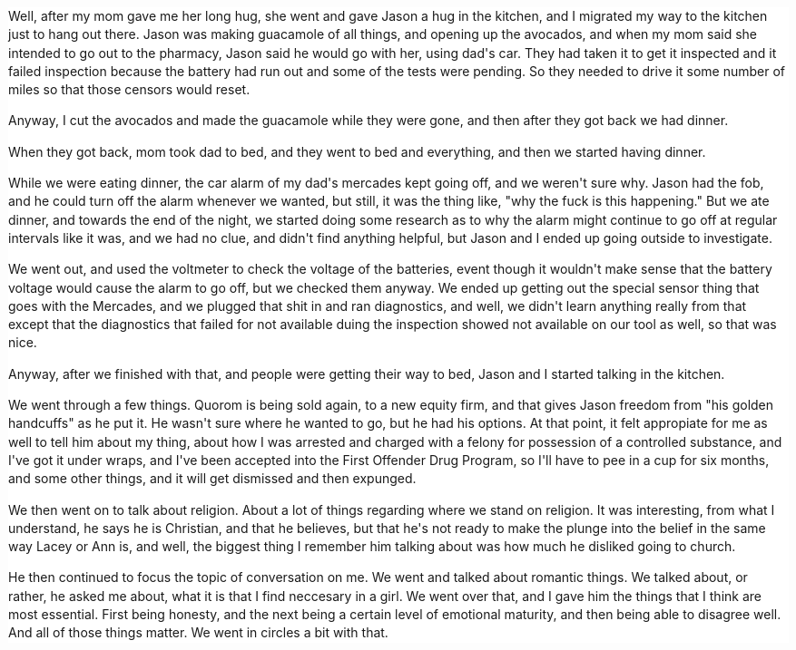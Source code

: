 Well, after my mom gave me her long hug, she went and gave Jason a hug in the
kitchen, and I migrated my way to the kitchen just to hang out there. Jason was
making guacamole of all things, and opening up the avocados, and when my mom
said she intended to go out to the pharmacy, Jason said he would go with her,
using dad's car. They had taken it to get it inspected and it failed inspection
because the battery had run out and some of the tests were pending. So they
needed to drive it some number of miles so that those censors would reset.

Anyway, I cut the avocados and made the guacamole while they were gone, and
then after they got back we had dinner.

When they got back, mom took dad to bed, and they went to bed and everything,
and then we started having dinner.

While we were eating dinner, the car alarm of my dad's mercades kept going off,
and we weren't sure why. Jason had the fob, and he could turn off the alarm
whenever we wanted, but still, it was the thing like, "why the fuck is this
happening." But we ate dinner, and towards the end of the night, we started
doing some research as to why the alarm might continue to go off at regular
intervals like it was, and we had no clue, and didn't find anything helpful,
but Jason and I ended up going outside to investigate.

We went out, and used the voltmeter to check the voltage of the batteries,
event though it wouldn't make sense that the battery voltage would cause the
alarm to go off, but we checked them anyway. We ended up getting out the
special sensor thing that goes with the Mercades, and we plugged that shit in
and ran diagnostics, and well, we didn't learn anything really from that except
that the diagnostics that failed for not available duing the inspection showed
not available on our tool as well, so that was nice.

Anyway, after we finished with that, and people were getting their way to bed,
Jason and I started talking in the kitchen.

We went through a few things. Quorom is being sold again, to a new equity firm,
and that gives Jason freedom from "his golden handcuffs" as he put it. He
wasn't sure where he wanted to go, but he had his options. At that point, it
felt appropiate for me as well to tell him about my thing, about how I was
arrested and charged with a felony for possession of a controlled substance,
and I've got it under wraps, and I've been accepted into the First Offender
Drug Program, so I'll have to pee in a cup for six months, and some other
things, and it will get dismissed and then expunged.

We then went on to talk about religion. About a lot of things regarding where
we stand on religion. It was interesting, from what I understand, he says he is
Christian, and that he believes, but that he's not ready to make the plunge
into the belief in the same way Lacey or Ann is, and well, the biggest thing I
remember him talking about was how much he disliked going to church.

He then continued to focus the topic of conversation on me. We went and talked
about romantic things. We talked about, or rather, he asked me about, what it
is that I find neccesary in a girl. We went over that, and I gave him the
things that I think are most essential. First being honesty, and the next being
a certain level of emotional maturity, and then being able to disagree well.
And all of those things matter. We went in circles a bit with that.

